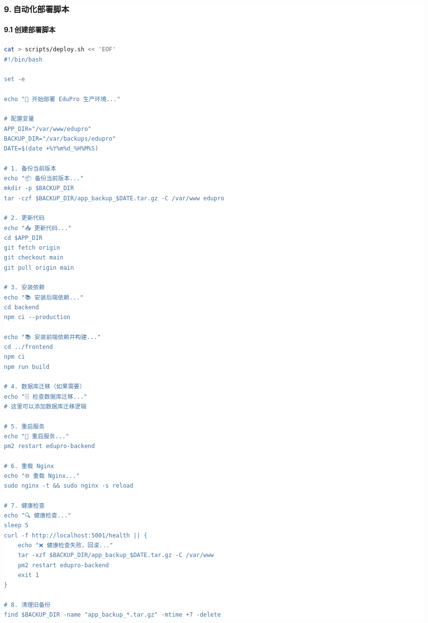 ### 9. 自动化部署脚本

#### 9.1 创建部署脚本
```bash
cat > scripts/deploy.sh << 'EOF'
#!/bin/bash

set -e

echo "🚀 开始部署 EduPro 生产环境..."

# 配置变量
APP_DIR="/var/www/edupro"
BACKUP_DIR="/var/backups/edupro"
DATE=$(date +%Y%m%d_%H%M%S)

# 1. 备份当前版本
echo "📦 备份当前版本..."
mkdir -p $BACKUP_DIR
tar -czf $BACKUP_DIR/app_backup_$DATE.tar.gz -C /var/www edupro

# 2. 更新代码
echo "📥 更新代码..."
cd $APP_DIR
git fetch origin
git checkout main
git pull origin main

# 3. 安装依赖
echo "📚 安装后端依赖..."
cd backend
npm ci --production

echo "📚 安装前端依赖并构建..."
cd ../frontend
npm ci
npm run build

# 4. 数据库迁移（如果需要）
echo "🗄️ 检查数据库迁移..."
# 这里可以添加数据库迁移逻辑

# 5. 重启服务
echo "🔄 重启服务..."
pm2 restart edupro-backend

# 6. 重载 Nginx
echo "🌐 重载 Nginx..."
sudo nginx -t && sudo nginx -s reload

# 7. 健康检查
echo "🔍 健康检查..."
sleep 5
curl -f http://localhost:5001/health || {
    echo "❌ 健康检查失败，回滚..."
    tar -xzf $BACKUP_DIR/app_backup_$DATE.tar.gz -C /var/www
    pm2 restart edupro-backend
    exit 1
}

# 8. 清理旧备份
find $BACKUP_DIR -name "app_backup_*.tar.gz" -mtime +7 -delete

```